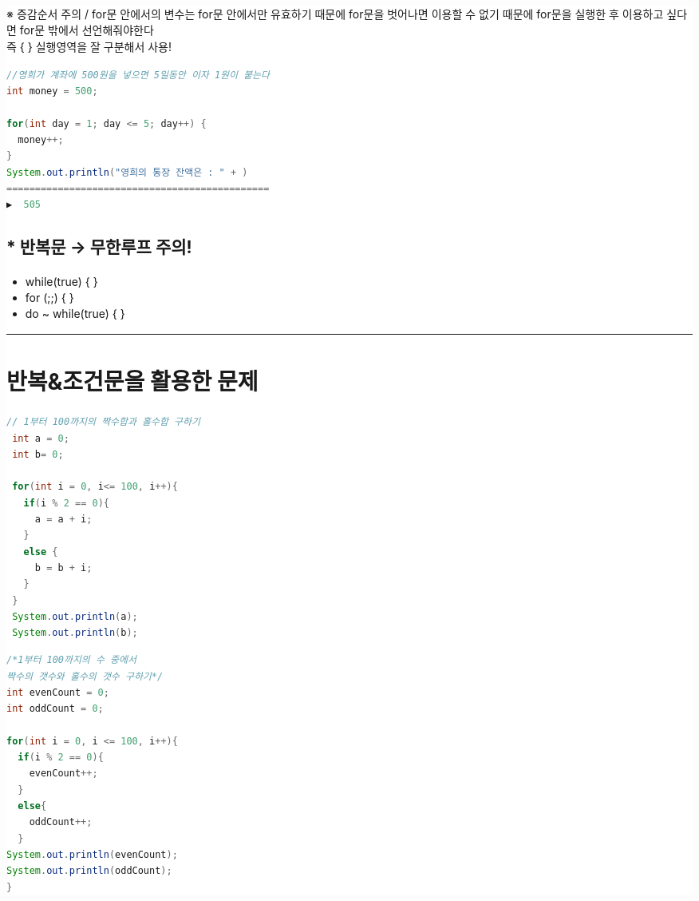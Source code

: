 ※ 증감순서 주의 / for문 안에서의 변수는 for문 안에서만 유효하기 때문에 for문을 벗어나면 이용할 수 없기 때문에 for문을 실행한 후 이용하고 싶다면 for문 밖에서 선언해줘야한다 <br>즉 { } 실행영역을 잘 구분해서 사용!
 ```java
 //영희가 계좌에 500원을 넣으면 5일동안 이자 1원이 붙는다 
 int money = 500;
 
 for(int day = 1; day <= 5; day++) {
   money++;
 }
 System.out.println("영희의 통장 잔액은 : " + )
 ==============================================
▶  505
```

  ## * 반복문 → 무한루프 주의!
  - while(true) { }
  - for (;;) { }
  - do ~ while(true) { }

 ---
 # 반복&조건문을 활용한 문제

```java
// 1부터 100까지의 짝수합과 홀수합 구하기
 int a = 0;
 int b= 0;

 for(int i = 0, i<= 100, i++){
   if(i % 2 == 0){
     a = a + i;
   }
   else {
     b = b + i;
   }
 }
 System.out.println(a);
 System.out.println(b);
```

```java
/*1부터 100까지의 수 중에서 
짝수의 갯수와 홀수의 갯수 구하기*/
int evenCount = 0;
int oddCount = 0;

for(int i = 0, i <= 100, i++){
  if(i % 2 == 0){
    evenCount++;
  }
  else{
    oddCount++;
  }
System.out.println(evenCount);
System.out.println(oddCount);  
}
```
